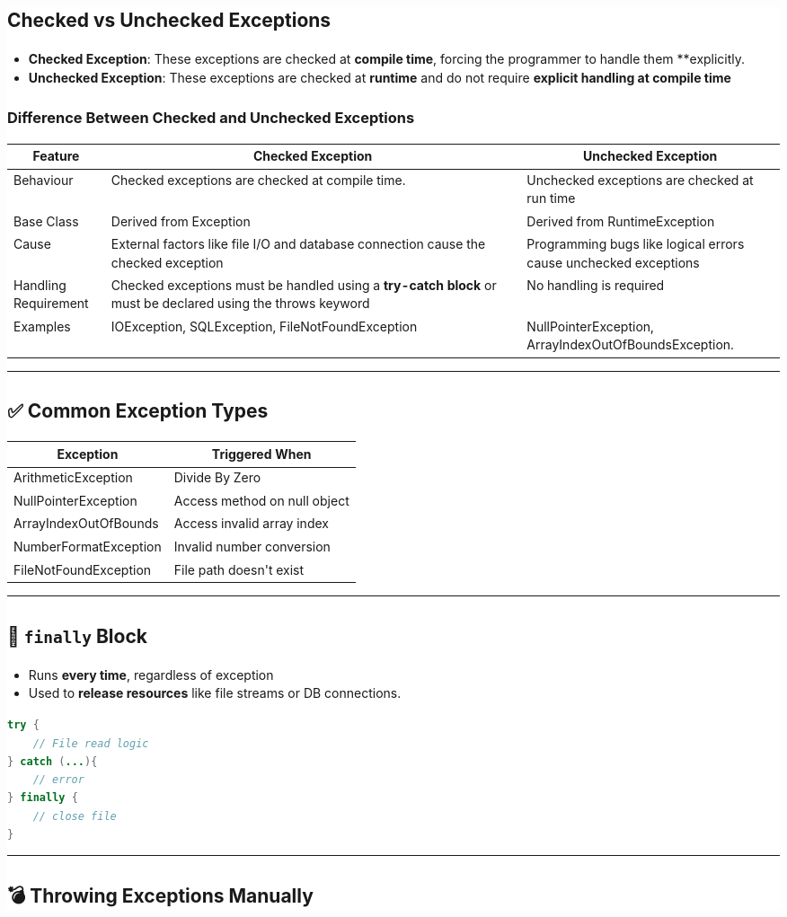 ## Checked vs Unchecked Exceptions

- **Checked Exception**: These exceptions are checked at **compile time**, forcing the programmer to handle them **explicitly.
- **Unchecked Exception**: These exceptions are checked at **runtime** and do not require **explicit handling at compile time**

### Difference Between Checked and Unchecked Exceptions

| Feature              | Checked Exception                                                                                           | Unchecked Exception                                             |
| -------------------- | ----------------------------------------------------------------------------------------------------------- | --------------------------------------------------------------- |
| Behaviour            | Checked exceptions are checked at compile time.                                                             | Unchecked exceptions are checked at run time                    |
| Base Class           | Derived from Exception                                                                                      | Derived from RuntimeException                                   |
| Cause                | External factors like file I/O and database connection cause the checked exception                          | Programming bugs like logical errors cause unchecked exceptions |
| Handling Requirement | Checked exceptions must be handled using a **try-catch block** or must be declared using the throws keyword | No handling is required                                         |
| Examples             | IOException, SQLException, FileNotFoundException                                                            | NullPointerException, ArrayIndexOutOfBoundsException.           |


---
## ✅ Common Exception Types


| Exception             | Triggered When               |
| --------------------- | ---------------------------- |
| ArithmeticException   | Divide By Zero               |
| NullPointerException  | Access method on null object |
| ArrayIndexOutOfBounds | Access invalid array index   |
| NumberFormatException | Invalid number conversion    |
| FileNotFoundException | File path doesn't exist      |

---
## 🔁 `finally` Block

- Runs **every time**, regardless of exception
- Used to **release resources** like file streams or DB connections.

```java
try {
	// File read logic
} catch (...){
	// error
} finally {
	// close file
}
```
---
## 💣 Throwing Exceptions Manually
